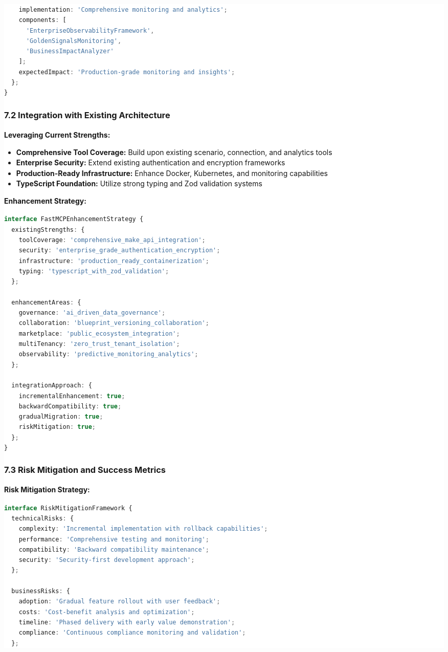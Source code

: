 ```typescript
    implementation: 'Comprehensive monitoring and analytics';
    components: [
      'EnterpriseObservabilityFramework',
      'GoldenSignalsMonitoring',
      'BusinessImpactAnalyzer'
    ];
    expectedImpact: 'Production-grade monitoring and insights';
  };
}
```

### 7.2 Integration with Existing Architecture

**Leveraging Current Strengths:**
- **Comprehensive Tool Coverage:** Build upon existing scenario, connection, and analytics tools
- **Enterprise Security:** Extend existing authentication and encryption frameworks
- **Production-Ready Infrastructure:** Enhance Docker, Kubernetes, and monitoring capabilities
- **TypeScript Foundation:** Utilize strong typing and Zod validation systems

**Enhancement Strategy:**
```typescript
interface FastMCPEnhancementStrategy {
  existingStrengths: {
    toolCoverage: 'comprehensive_make_api_integration';
    security: 'enterprise_grade_authentication_encryption';
    infrastructure: 'production_ready_containerization';
    typing: 'typescript_with_zod_validation';
  };
  
  enhancementAreas: {
    governance: 'ai_driven_data_governance';
    collaboration: 'blueprint_versioning_collaboration';
    marketplace: 'public_ecosystem_integration';
    multiTenancy: 'zero_trust_tenant_isolation';
    observability: 'predictive_monitoring_analytics';
  };
  
  integrationApproach: {
    incrementalEnhancement: true;
    backwardCompatibility: true;
    gradualMigration: true;
    riskMitigation: true;
  };
}
```

### 7.3 Risk Mitigation and Success Metrics

**Risk Mitigation Strategy:**
```typescript
interface RiskMitigationFramework {
  technicalRisks: {
    complexity: 'Incremental implementation with rollback capabilities';
    performance: 'Comprehensive testing and monitoring';
    compatibility: 'Backward compatibility maintenance';
    security: 'Security-first development approach';
  };
  
  businessRisks: {
    adoption: 'Gradual feature rollout with user feedback';
    costs: 'Cost-benefit analysis and optimization';
    timeline: 'Phased delivery with early value demonstration';
    compliance: 'Continuous compliance monitoring and validation';
  };
```